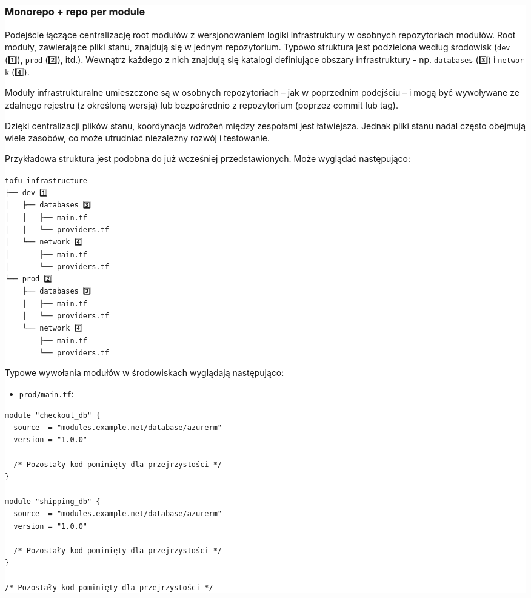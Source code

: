 
### Monorepo + repo per module


Podejście łączące centralizację root modułów z wersjonowaniem logiki infrastruktury w osobnych repozytoriach modułów. Root moduły, zawierające pliki stanu, znajdują się w jednym repozytorium. Typowo struktura jest podzielona według środowisk (`dev` (1️⃣), `prod` (2️⃣), itd.). Wewnątrz każdego z nich znajdują się katalogi definiujące obszary infrastruktury - np. `databases` (3️⃣) i `network` (4️⃣).

Moduły infrastrukturalne umieszczone są w osobnych repozytoriach – jak w poprzednim podejściu – i mogą być wywoływane ze zdalnego rejestru (z określoną wersją) lub bezpośrednio z repozytorium (poprzez commit lub tag).

Dzięki centralizacji plików stanu, koordynacja wdrożeń między zespołami jest łatwiejsza. Jednak pliki stanu nadal często obejmują wiele zasobów, co może utrudniać niezależny rozwój i testowanie.


Przykładowa struktura jest podobna do już wcześniej przedstawionych. Może wyglądać następująco:

```text
tofu-infrastructure
├── dev 1️⃣
│   ├── databases 3️⃣
│   │   ├── main.tf
│   │   └── providers.tf
│   └── network 4️⃣
│       ├── main.tf
│       └── providers.tf
└── prod 2️⃣
    ├── databases 3️⃣
    │   ├── main.tf
    │   └── providers.tf
    └── network 4️⃣
        ├── main.tf
        └── providers.tf
```

Typowe wywołania modułów w środowiskach wyglądają następująco:

* `prod/main.tf`:

```hcl
module "checkout_db" {
  source  = "modules.example.net/database/azurerm"
  version = "1.0.0"

  /* Pozostały kod pominięty dla przejrzystości */
}

module "shipping_db" {
  source  = "modules.example.net/database/azurerm"
  version = "1.0.0"

  /* Pozostały kod pominięty dla przejrzystości */
}

/* Pozostały kod pominięty dla przejrzystości */
```
